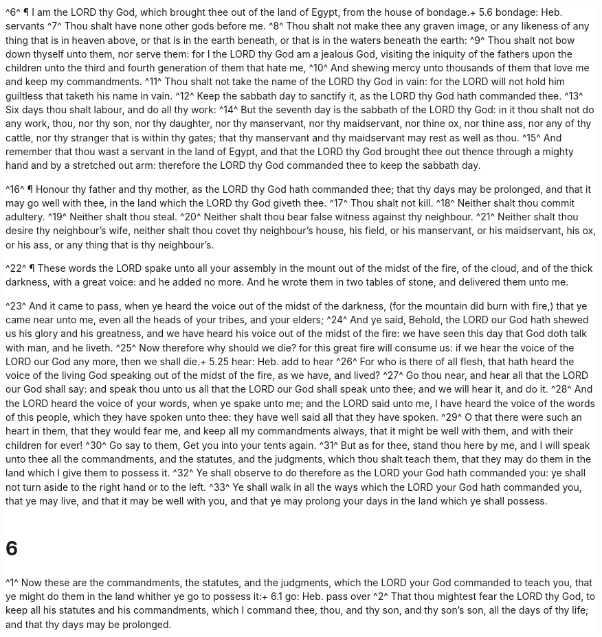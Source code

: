 ^6^ ¶ I am the LORD thy God, which brought thee out of the land of Egypt, from the house of bondage.+ 5.6 bondage: Heb. servants ^7^ Thou shalt have none other gods before me. ^8^ Thou shalt not make thee any graven image, or any likeness of any thing that is in heaven above, or that is in the earth beneath, or that is in the waters beneath the earth: ^9^ Thou shalt not bow down thyself unto them, nor serve them: for I the LORD thy God am a jealous God, visiting the iniquity of the fathers upon the children unto the third and fourth generation of them that hate me, ^10^ And shewing mercy unto thousands of them that love me and keep my commandments. ^11^ Thou shalt not take the name of the LORD thy God in vain: for the LORD will not hold him guiltless that taketh his name in vain. ^12^ Keep the sabbath day to sanctify it, as the LORD thy God hath commanded thee. ^13^ Six days thou shalt labour, and do all thy work: ^14^ But the seventh day is the sabbath of the LORD thy God: in it thou shalt not do any work, thou, nor thy son, nor thy daughter, nor thy manservant, nor thy maidservant, nor thine ox, nor thine ass, nor any of thy cattle, nor thy stranger that is within thy gates; that thy manservant and thy maidservant may rest as well as thou. ^15^ And remember that thou wast a servant in the land of Egypt, and that the LORD thy God brought thee out thence through a mighty hand and by a stretched out arm: therefore the LORD thy God commanded thee to keep the sabbath day. 

^16^ ¶ Honour thy father and thy mother, as the LORD thy God hath commanded thee; that thy days may be prolonged, and that it may go well with thee, in the land which the LORD thy God giveth thee. ^17^ Thou shalt not kill. ^18^ Neither shalt thou commit adultery. ^19^ Neither shalt thou steal. ^20^ Neither shalt thou bear false witness against thy neighbour. ^21^ Neither shalt thou desire thy neighbour’s wife, neither shalt thou covet thy neighbour’s house, his field, or his manservant, or his maidservant, his ox, or his ass, or any thing that is thy neighbour’s. 

^22^ ¶ These words the LORD spake unto all your assembly in the mount out of the midst of the fire, of the cloud, and of the thick darkness, with a great voice: and he added no more. And he wrote them in two tables of stone, and delivered them unto me. 

^23^ And it came to pass, when ye heard the voice out of the midst of the darkness, (for the mountain did burn with fire,) that ye came near unto me, even all the heads of your tribes, and your elders; ^24^ And ye said, Behold, the LORD our God hath shewed us his glory and his greatness, and we have heard his voice out of the midst of the fire: we have seen this day that God doth talk with man, and he liveth. ^25^ Now therefore why should we die? for this great fire will consume us: if we hear the voice of the LORD our God any more, then we shall die.+ 5.25 hear: Heb. add to hear ^26^ For who is there of all flesh, that hath heard the voice of the living God speaking out of the midst of the fire, as we have, and lived? ^27^ Go thou near, and hear all that the LORD our God shall say: and speak thou unto us all that the LORD our God shall speak unto thee; and we will hear it, and do it. ^28^ And the LORD heard the voice of your words, when ye spake unto me; and the LORD said unto me, I have heard the voice of the words of this people, which they have spoken unto thee: they have well said all that they have spoken. ^29^ O that there were such an heart in them, that they would fear me, and keep all my commandments always, that it might be well with them, and with their children for ever! ^30^ Go say to them, Get you into your tents again. ^31^ But as for thee, stand thou here by me, and I will speak unto thee all the commandments, and the statutes, and the judgments, which thou shalt teach them, that they may do them in the land which I give them to possess it. ^32^ Ye shall observe to do therefore as the LORD your God hath commanded you: ye shall not turn aside to the right hand or to the left. ^33^ Ye shall walk in all the ways which the LORD your God hath commanded you, that ye may live, and that it may be well with you, and that ye may prolong your days in the land which ye shall possess. 

# 6 
^1^ Now these are the commandments, the statutes, and the judgments, which the LORD your God commanded to teach you, that ye might do them in the land whither ye go to possess it:+ 6.1 go: Heb. pass over ^2^ That thou mightest fear the LORD thy God, to keep all his statutes and his commandments, which I command thee, thou, and thy son, and thy son’s son, all the days of thy life; and that thy days may be prolonged. 
